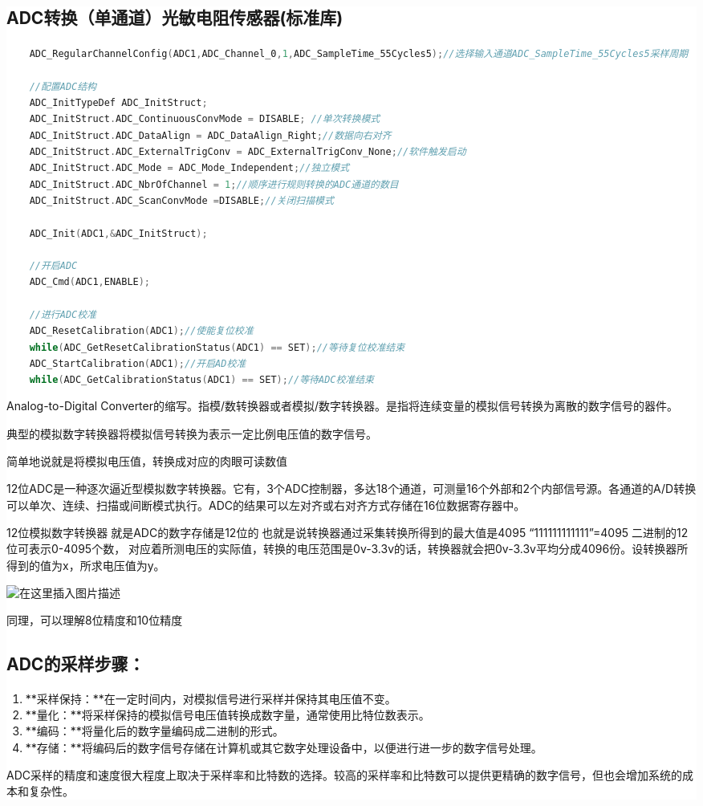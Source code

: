 ## ADC转换（单通道）光敏电阻传感器(标准库)

```c
	ADC_RegularChannelConfig(ADC1,ADC_Channel_0,1,ADC_SampleTime_55Cycles5);//选择输入通道ADC_SampleTime_55Cycles5采样周期
	
	//配置ADC结构
	ADC_InitTypeDef ADC_InitStruct;
	ADC_InitStruct.ADC_ContinuousConvMode = DISABLE; //单次转换模式
	ADC_InitStruct.ADC_DataAlign = ADC_DataAlign_Right;//数据向右对齐
	ADC_InitStruct.ADC_ExternalTrigConv = ADC_ExternalTrigConv_None;//软件触发启动
	ADC_InitStruct.ADC_Mode = ADC_Mode_Independent;//独立模式
	ADC_InitStruct.ADC_NbrOfChannel = 1;//顺序进行规则转换的ADC通道的数目
	ADC_InitStruct.ADC_ScanConvMode =DISABLE;//关闭扫描模式
	
	ADC_Init(ADC1,&ADC_InitStruct);
	
	//开启ADC
	ADC_Cmd(ADC1,ENABLE);
	
	//进行ADC校准
	ADC_ResetCalibration(ADC1);//使能复位校准
	while(ADC_GetResetCalibrationStatus(ADC1) == SET);//等待复位校准结束
	ADC_StartCalibration(ADC1);//开启AD校准
	while(ADC_GetCalibrationStatus(ADC1) == SET);//等待ADC校准结束
```



Analog-to-Digital Converter的缩写。指模/数转换器或者模拟/数字转换器。是指将连续变量的模拟信号转换为离散的数字信号的器件。

典型的模拟数字转换器将模拟信号转换为表示一定比例电压值的数字信号。

简单地说就是将模拟电压值，转换成对应的肉眼可读数值

12位ADC是一种逐次逼近型模拟数字转换器。它有，3个ADC控制器，多达18个通道，可测量16个外部和2个内部信号源。各通道的A/D转换可以单次、连续、扫描或间断模式执行。ADC的结果可以左对齐或右对齐方式存储在16位数据寄存器中。

12位模拟数字转换器
就是ADC的数字存储是12位的 也就是说转换器通过采集转换所得到的最大值是4095 “111111111111”=4095 二进制的12位可表示0-4095个数， 对应着所测电压的实际值，转换的电压范围是0v-3.3v的话，转换器就会把0v-3.3v平均分成4096份。设转换器所得到的值为x，所求电压值为y。

![在这里插入图片描述](https://i-blog.csdnimg.cn/blog_migrate/5318048e6e66ff031682bde32a92f72f.png)

同理，可以理解8位精度和10位精度

## ADC的采样步骤：

1. **采样保持：**在一定时间内，对模拟信号进行采样并保持其电压值不变。
2. **量化：**将采样保持的模拟信号电压值转换成数字量，通常使用比特位数表示。
3. **编码：**将量化后的数字量编码成二进制的形式。
4. **存储：**将编码后的数字信号存储在计算机或其它数字处理设备中，以便进行进一步的数字信号处理。

ADC采样的精度和速度很大程度上取决于采样率和比特数的选择。较高的采样率和比特数可以提供更精确的数字信号，但也会增加系统的成本和复杂性。
